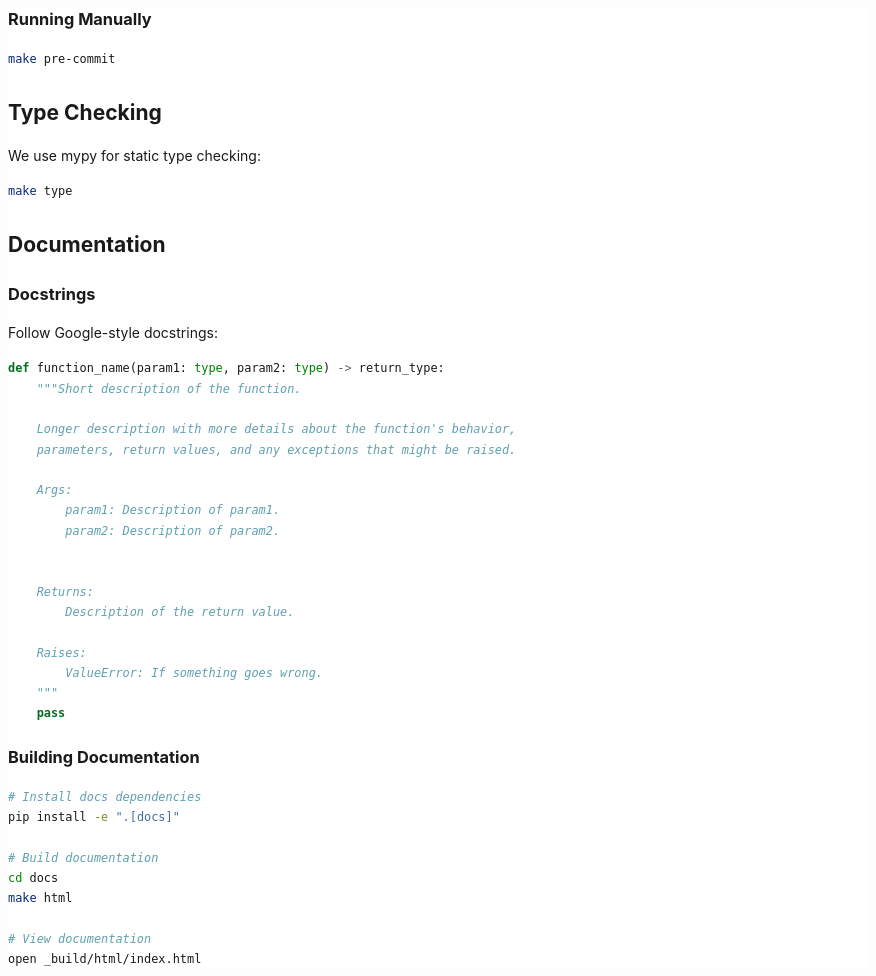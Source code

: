 ### Running Manually

```bash
make pre-commit
```

## Type Checking

We use mypy for static type checking:

```bash
make type
```

## Documentation

### Docstrings

Follow Google-style docstrings:

```python
def function_name(param1: type, param2: type) -> return_type:
    """Short description of the function.

    Longer description with more details about the function's behavior,
    parameters, return values, and any exceptions that might be raised.

    Args:
        param1: Description of param1.
        param2: Description of param2.


    Returns:
        Description of the return value.

    Raises:
        ValueError: If something goes wrong.
    """
    pass
```

### Building Documentation

```bash
# Install docs dependencies
pip install -e ".[docs]"

# Build documentation
cd docs
make html

# View documentation
open _build/html/index.html
```
